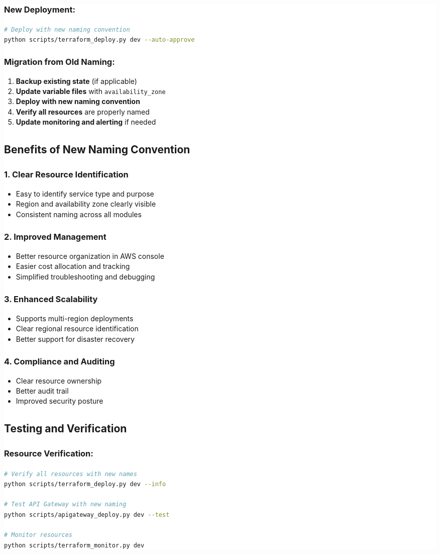 ### New Deployment:
```bash
# Deploy with new naming convention
python scripts/terraform_deploy.py dev --auto-approve
```

### Migration from Old Naming:
1. **Backup existing state** (if applicable)
2. **Update variable files** with `availability_zone`
3. **Deploy with new naming convention**
4. **Verify all resources** are properly named
5. **Update monitoring and alerting** if needed

## Benefits of New Naming Convention

### 1. Clear Resource Identification
- Easy to identify service type and purpose
- Region and availability zone clearly visible
- Consistent naming across all modules

### 2. Improved Management
- Better resource organization in AWS console
- Easier cost allocation and tracking
- Simplified troubleshooting and debugging

### 3. Enhanced Scalability
- Supports multi-region deployments
- Clear regional resource identification
- Better support for disaster recovery

### 4. Compliance and Auditing
- Clear resource ownership
- Better audit trail
- Improved security posture

## Testing and Verification

### Resource Verification:
```bash
# Verify all resources with new names
python scripts/terraform_deploy.py dev --info

# Test API Gateway with new naming
python scripts/apigateway_deploy.py dev --test

# Monitor resources
python scripts/terraform_monitor.py dev
```
